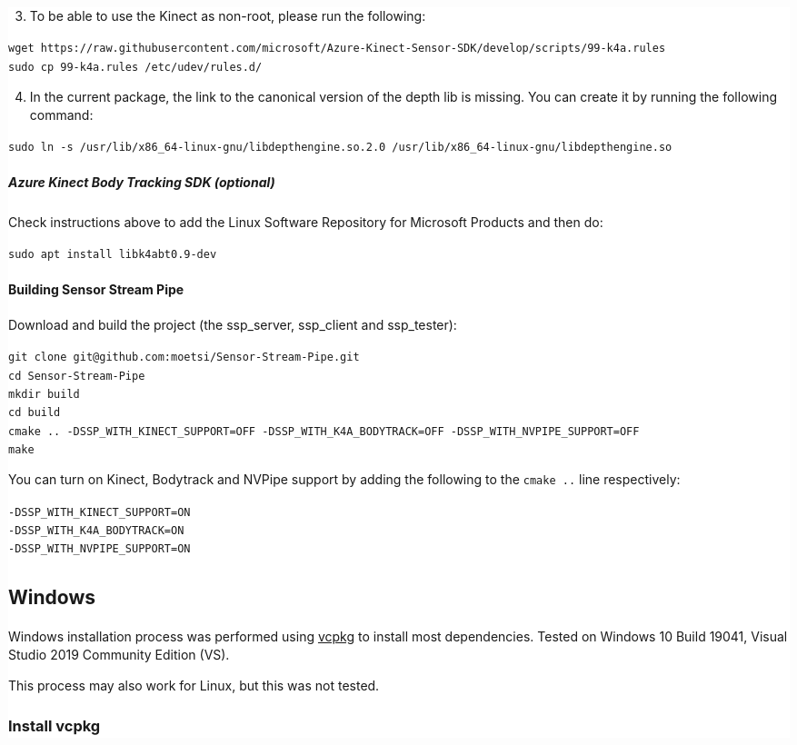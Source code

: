 3) To be able to use the Kinect as non-root, please run the following:
```
wget https://raw.githubusercontent.com/microsoft/Azure-Kinect-Sensor-SDK/develop/scripts/99-k4a.rules
sudo cp 99-k4a.rules /etc/udev/rules.d/
```

4) In the current package, the link to the canonical version of the depth lib is missing.
You can create it by running the following command:

```
sudo ln -s /usr/lib/x86_64-linux-gnu/libdepthengine.so.2.0 /usr/lib/x86_64-linux-gnu/libdepthengine.so
```

##### Azure Kinect Body Tracking SDK (optional)

Check instructions above to add the Linux Software Repository for Microsoft Products and then do:


```
sudo apt install libk4abt0.9-dev
```


#### Building Sensor Stream Pipe

Download and build the project (the ssp_server, ssp_client and ssp_tester):

```
git clone git@github.com:moetsi/Sensor-Stream-Pipe.git
cd Sensor-Stream-Pipe
mkdir build
cd build
cmake .. -DSSP_WITH_KINECT_SUPPORT=OFF -DSSP_WITH_K4A_BODYTRACK=OFF -DSSP_WITH_NVPIPE_SUPPORT=OFF
make
```


You can turn on Kinect, Bodytrack and NVPipe support by adding the following to the ```cmake ..``` line respectively:
 
```
-DSSP_WITH_KINECT_SUPPORT=ON 
-DSSP_WITH_K4A_BODYTRACK=ON
-DSSP_WITH_NVPIPE_SUPPORT=ON
```


## Windows


Windows installation process was performed using [vcpkg](https://docs.microsoft.com/en-us/cpp/build/vcpkg?view=msvc-160) to install most dependencies.
Tested on Windows 10 Build 19041, Visual Studio 2019 Community Edition (VS).

This process may also work for Linux, but this was not tested.

### Install vcpkg
